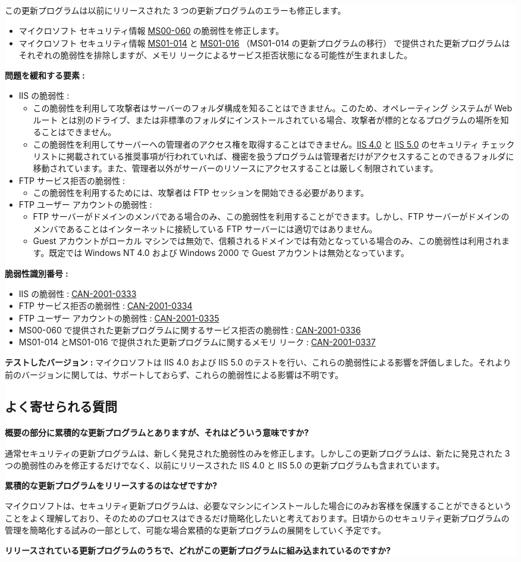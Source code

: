 この更新プログラムは以前にリリースされた 3 つの更新プログラムのエラーも修正します。

-   マイクロソフト セキュリティ情報 [MS00-060](http://technet.microsoft.com/security/bulletin/ms00-060) の脆弱性を修正します。
-   マイクロソフト セキュリティ情報 [MS01-014](http://technet.microsoft.com/security/bulletin/ms01-014) と [MS01-016](http://technet.microsoft.com/security/bulletin/ms01-016) （MS01-014 の更新プログラムの移行） で提供された更新プログラムはそれぞれの脆弱性を排除しますが、メモリ リークによるサービス拒否状態になる可能性が生まれました。

**問題を緩和する要素** **:**

-   IIS の脆弱性 :
    -   この脆弱性を利用して攻撃者はサーバーのフォルダ構成を知ることはできません。このため、オペレーティング システムが Web ルート とは別のドライブ、または非標準のフォルダにインストールされている場合、攻撃者が標的となるプログラムの場所を知ることはできません。
    -   この脆弱性を利用してサーバーへの管理者のアクセス権を取得することはできません。[IIS 4.0](http://www.microsoft.com/japan/technet/archive/security/chklist/iis4cl.mspx) と [IIS 5.0](http://www.microsoft.com/japan/technet/archive/security/chklist/iis5cl.mspx) のセキュリティ チェックリストに掲載されている推奨事項が行われていれば、機密を扱うプログラムは管理者だけがアクセスすることのできるフォルダに移動されています。また、管理者以外がサーバーのリソースにアクセスすることは厳しく制限されています。
-   FTP サービス拒否の脆弱性 :
    -   この脆弱性を利用するためには、攻撃者は FTP セッションを開始できる必要があります。
-   FTP ユーザー アカウントの脆弱性 :
    -   FTP サーバーがドメインのメンバである場合のみ、この脆弱性を利用することができます。しかし、FTP サーバーがドメインのメンバであることはインターネットに接続している FTP サーバーには適切ではありません。
    -   Guest アカウントがローカル マシンでは無効で、信頼されるドメインでは有効となっている場合のみ、この脆弱性は利用されます。既定では Windows NT 4.0 および Windows 2000 で Guest アカウントは無効となっています。

**脆弱性識別番号** **:**

-   IIS の脆弱性 : [CAN-2001-0333](http://www.cve.mitre.org/cgi-bin/cvename.cgi?name=can-2001-0333)
-   FTP サービス拒否の脆弱性 : [CAN-2001-0334](http://www.cve.mitre.org/cgi-bin/cvename.cgi?name=can-2001-0334)
-   FTP ユーザー アカウントの脆弱性 : [CAN-2001-0335](http://www.cve.mitre.org/cgi-bin/cvename.cgi?name=can-2001-0335)
-   MS00-060 で提供された更新プログラムに関するサービス拒否の脆弱性 : [CAN-2001-0336](http://www.cve.mitre.org/cgi-bin/cvename.cgi?name=can-2001-0336)
-   MS01-014 とMS01-016 で提供された更新プログラムに関するメモリ リーク : [CAN-2001-0337](http://www.cve.mitre.org/cgi-bin/cvename.cgi?name=can-2001-0337)

**テストしたバージョン** **:**
マイクロソフトは IIS 4.0 および IIS 5.0 のテストを行い、これらの脆弱性による影響を評価しました。それより前のバージョンに関しては、サポートしておらず、これらの脆弱性による影響は不明です。

よく寄せられる質問
------------------

<span></span>
**概要の部分に累積的な更新プログラムとありますが、それはどういう意味ですか?**

通常セキュリティの更新プログラムは、新しく発見された脆弱性のみを修正します。しかしこの更新プログラムは、新たに発見された 3 つの脆弱性のみを修正するだけでなく、以前にリリースされた IIS 4.0 と IIS 5.0 の更新プログラムも含まれています。

**累積的な更新プログラムをリリースするのはなぜですか?**

マイクロソフトは、セキュリティ更新プログラムは、必要なマシンにインストールした場合にのみお客様を保護することができるということをよく理解しており、そのためのプロセスはできるだけ簡略化したいと考えております。日頃からのセキュリティ更新プログラムの管理を簡略化する試みの一部として、可能な場合累積的な更新プログラムの展開をしていく予定です。

**リリースされている更新プログラムのうちで、どれがこの更新プログラムに組み込まれているのですか?**
